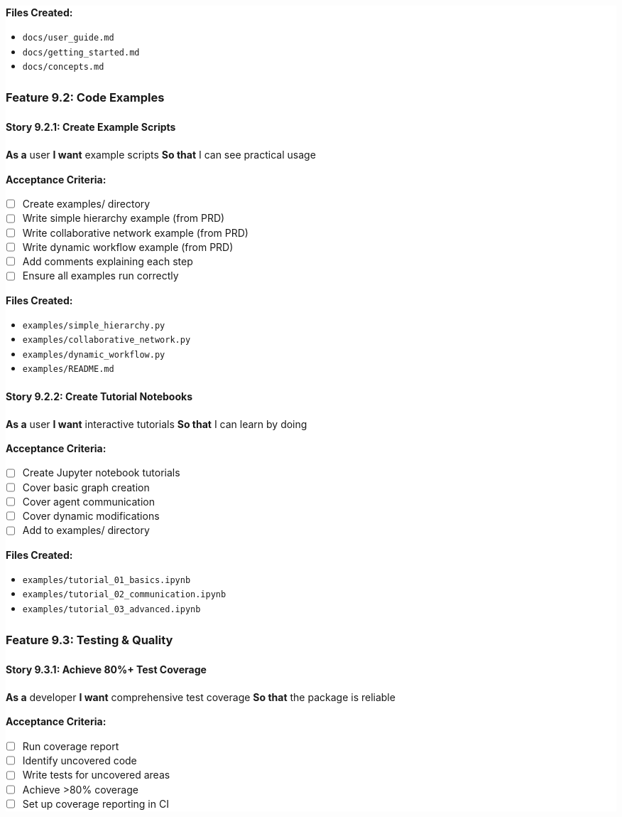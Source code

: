 **Files Created:**
- `docs/user_guide.md`
- `docs/getting_started.md`
- `docs/concepts.md`

### Feature 9.2: Code Examples

#### Story 9.2.1: Create Example Scripts
**As a** user
**I want** example scripts
**So that** I can see practical usage

**Acceptance Criteria:**
- [ ] Create examples/ directory
- [ ] Write simple hierarchy example (from PRD)
- [ ] Write collaborative network example (from PRD)
- [ ] Write dynamic workflow example (from PRD)
- [ ] Add comments explaining each step
- [ ] Ensure all examples run correctly

**Files Created:**
- `examples/simple_hierarchy.py`
- `examples/collaborative_network.py`
- `examples/dynamic_workflow.py`
- `examples/README.md`

#### Story 9.2.2: Create Tutorial Notebooks
**As a** user
**I want** interactive tutorials
**So that** I can learn by doing

**Acceptance Criteria:**
- [ ] Create Jupyter notebook tutorials
- [ ] Cover basic graph creation
- [ ] Cover agent communication
- [ ] Cover dynamic modifications
- [ ] Add to examples/ directory

**Files Created:**
- `examples/tutorial_01_basics.ipynb`
- `examples/tutorial_02_communication.ipynb`
- `examples/tutorial_03_advanced.ipynb`

### Feature 9.3: Testing & Quality

#### Story 9.3.1: Achieve 80%+ Test Coverage
**As a** developer
**I want** comprehensive test coverage
**So that** the package is reliable

**Acceptance Criteria:**
- [ ] Run coverage report
- [ ] Identify uncovered code
- [ ] Write tests for uncovered areas
- [ ] Achieve >80% coverage
- [ ] Set up coverage reporting in CI
